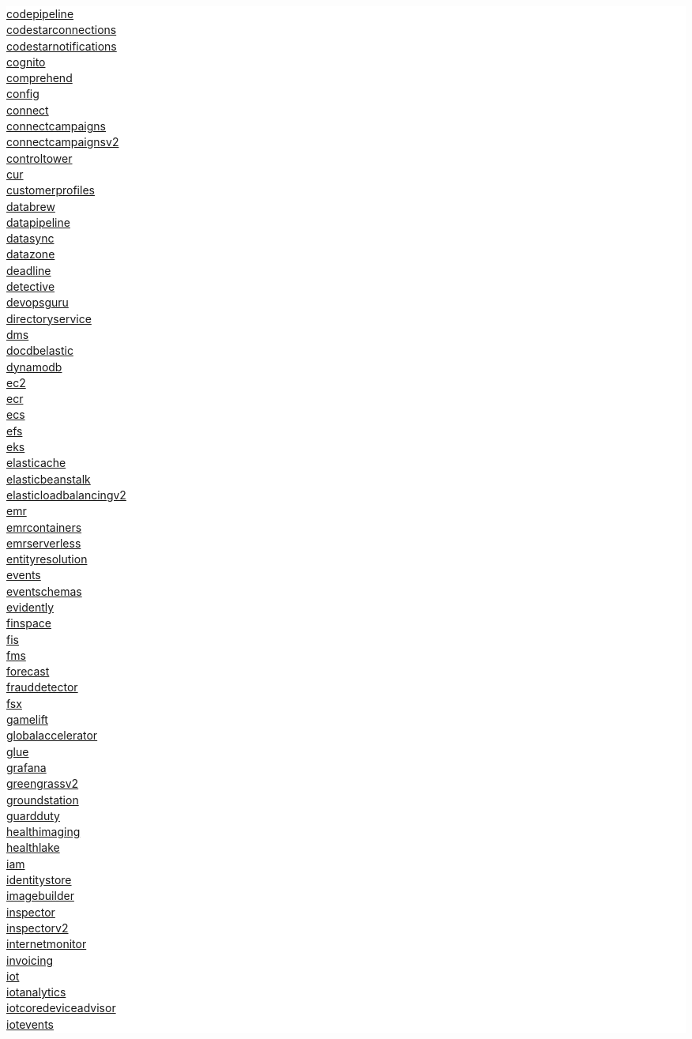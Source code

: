 <a href="/services/codepipeline/">codepipeline</a><br />
<a href="/services/codestarconnections/">codestarconnections</a><br />
<a href="/services/codestarnotifications/">codestarnotifications</a><br />
<a href="/services/cognito/">cognito</a><br />
<a href="/services/comprehend/">comprehend</a><br />
<a href="/services/config/">config</a><br />
<a href="/services/connect/">connect</a><br />
<a href="/services/connectcampaigns/">connectcampaigns</a><br />
<a href="/services/connectcampaignsv2/">connectcampaignsv2</a><br />
<a href="/services/controltower/">controltower</a><br />
<a href="/services/cur/">cur</a><br />
<a href="/services/customerprofiles/">customerprofiles</a><br />
<a href="/services/databrew/">databrew</a><br />
<a href="/services/datapipeline/">datapipeline</a><br />
<a href="/services/datasync/">datasync</a><br />
<a href="/services/datazone/">datazone</a><br />
<a href="/services/deadline/">deadline</a><br />
<a href="/services/detective/">detective</a><br />
<a href="/services/devopsguru/">devopsguru</a><br />
<a href="/services/directoryservice/">directoryservice</a><br />
<a href="/services/dms/">dms</a><br />
<a href="/services/docdbelastic/">docdbelastic</a><br />
<a href="/services/dynamodb/">dynamodb</a><br />
<a href="/services/ec2/">ec2</a><br />
<a href="/services/ecr/">ecr</a><br />
<a href="/services/ecs/">ecs</a><br />
<a href="/services/efs/">efs</a><br />
<a href="/services/eks/">eks</a><br />
<a href="/services/elasticache/">elasticache</a><br />
<a href="/services/elasticbeanstalk/">elasticbeanstalk</a><br />
<a href="/services/elasticloadbalancingv2/">elasticloadbalancingv2</a><br />
<a href="/services/emr/">emr</a><br />
<a href="/services/emrcontainers/">emrcontainers</a><br />
<a href="/services/emrserverless/">emrserverless</a><br />
<a href="/services/entityresolution/">entityresolution</a><br />
<a href="/services/events/">events</a><br />
<a href="/services/eventschemas/">eventschemas</a><br />
<a href="/services/evidently/">evidently</a><br />
<a href="/services/finspace/">finspace</a><br />
<a href="/services/fis/">fis</a><br />
<a href="/services/fms/">fms</a><br />
<a href="/services/forecast/">forecast</a><br />
<a href="/services/frauddetector/">frauddetector</a><br />
<a href="/services/fsx/">fsx</a><br />
<a href="/services/gamelift/">gamelift</a><br />
<a href="/services/globalaccelerator/">globalaccelerator</a><br />
<a href="/services/glue/">glue</a><br />
<a href="/services/grafana/">grafana</a><br />
<a href="/services/greengrassv2/">greengrassv2</a><br />
<a href="/services/groundstation/">groundstation</a><br />
<a href="/services/guardduty/">guardduty</a><br />
<a href="/services/healthimaging/">healthimaging</a><br />
<a href="/services/healthlake/">healthlake</a><br />
<a href="/services/iam/">iam</a><br />
<a href="/services/identitystore/">identitystore</a><br />
<a href="/services/imagebuilder/">imagebuilder</a><br />
<a href="/services/inspector/">inspector</a><br />
<a href="/services/inspectorv2/">inspectorv2</a><br />
<a href="/services/internetmonitor/">internetmonitor</a><br />
<a href="/services/invoicing/">invoicing</a><br />
<a href="/services/iot/">iot</a><br />
<a href="/services/iotanalytics/">iotanalytics</a><br />
<a href="/services/iotcoredeviceadvisor/">iotcoredeviceadvisor</a><br />
<a href="/services/iotevents/">iotevents</a><br />